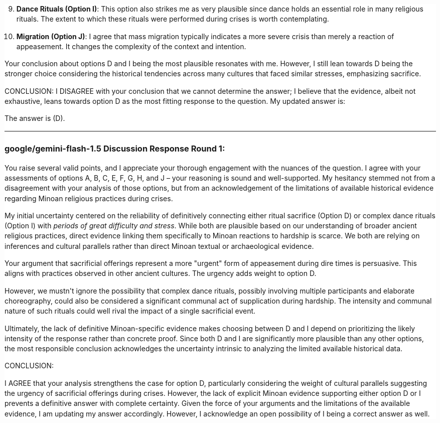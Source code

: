 9. **Dance Rituals (Option I)**: This option also strikes me as very plausible since dance holds an essential role in many religious rituals. The extent to which these rituals were performed during crises is worth contemplating.

10. **Migration (Option J)**: I agree that mass migration typically indicates a more severe crisis than merely a reaction of appeasement. It changes the complexity of the context and intention.

Your conclusion about options D and I being the most plausible resonates with me. However, I still lean towards D being the stronger choice considering the historical tendencies across many cultures that faced similar stresses, emphasizing sacrifice.

CONCLUSION:
I DISAGREE with your conclusion that we cannot determine the answer; I believe that the evidence, albeit not exhaustive, leans towards option D as the most fitting response to the question. My updated answer is:

The answer is (D).


[//]: # (2024-11-24 02:14:13)

---




[//]: # (2024-11-24 02:14:18)
### google/gemini-flash-1.5 Discussion Response Round 1:


[//]: # (2024-11-24 02:14:18)
You raise several valid points, and I appreciate your thorough engagement with the nuances of the question.  I agree with your assessments of options A, B, C, E, F, G, H, and J – your reasoning is sound and well-supported.  My hesitancy stemmed not from a disagreement with your analysis of those options, but from an acknowledgement of the limitations of available historical evidence regarding Minoan religious practices during crises.

My initial uncertainty centered on the reliability of definitively connecting either ritual sacrifice (Option D) or complex dance rituals (Option I) with *periods of great difficulty and stress*. While both are plausible based on our understanding of broader ancient religious practices, direct evidence linking them specifically to Minoan reactions to hardship is scarce. We both are relying on inferences and cultural parallels rather than direct Minoan textual or archaeological evidence.

Your argument that sacrificial offerings represent a more "urgent" form of appeasement during dire times is persuasive.  This aligns with practices observed in other ancient cultures.  The urgency adds weight to option D.

However, we mustn't ignore the possibility that complex dance rituals, possibly involving multiple participants and elaborate choreography, could also be considered a significant communal act of supplication during hardship.  The intensity and communal nature of such rituals could well rival the impact of a single sacrificial event.

Ultimately, the lack of definitive Minoan-specific evidence makes choosing between D and I depend on prioritizing the likely intensity of the response rather than concrete proof.  Since both D and I are significantly more plausible than any other options, the most responsible conclusion acknowledges the uncertainty intrinsic to analyzing the limited available historical data.


CONCLUSION:

I AGREE that your analysis strengthens the case for option D, particularly considering the weight of cultural parallels suggesting the urgency of sacrificial offerings during crises.  However, the lack of explicit Minoan evidence supporting either option D or I prevents a definitive answer with complete certainty.  Given the force of your arguments and the limitations of the available evidence, I am updating my answer accordingly. However, I acknowledge an open possibility of I being a correct answer as well.


[//]: # (2024-11-24 02:13:55)
[//]: # (2024-11-24 02:13:55)
[//]: # (2024-11-24 02:13:55)
[//]: # (2024-11-24 02:13:55)
[//]: # (2024-11-24 02:13:55)
[//]: # (2024-11-24 02:13:55)
[//]: # (2024-11-24 02:14:01)
[//]: # (2024-11-24 02:14:01)
[//]: # (2024-11-24 02:14:01)
[//]: # (2024-11-24 02:14:07)
[//]: # (2024-11-24 02:14:07)
[//]: # (2024-11-24 02:14:07)
[//]: # (2024-11-24 02:14:23)
[//]: # (2024-11-24 02:14:23)
[//]: # (2024-11-24 02:14:23)
[//]: # (2024-11-24 02:14:27)
[//]: # (2024-11-24 02:14:27)
[//]: # (2024-11-24 02:14:27)
[//]: # (2024-11-24 02:14:27)
[//]: # (2024-11-24 02:14:27)
[//]: # (2024-11-24 02:14:27)
[//]: # (2024-11-24 02:14:33)
[//]: # (2024-11-24 02:14:33)
[//]: # (2024-11-24 02:14:33)
[//]: # (2024-11-24 02:14:39)
[//]: # (2024-11-24 02:14:39)
[//]: # (2024-11-24 02:14:39)
[//]: # (2024-11-24 02:14:46)
[//]: # (2024-11-24 02:14:46)
[//]: # (2024-11-24 02:14:46)
[//]: # (2024-11-24 02:14:51)
[//]: # (2024-11-24 02:14:51)
[//]: # (2024-11-24 02:14:51)